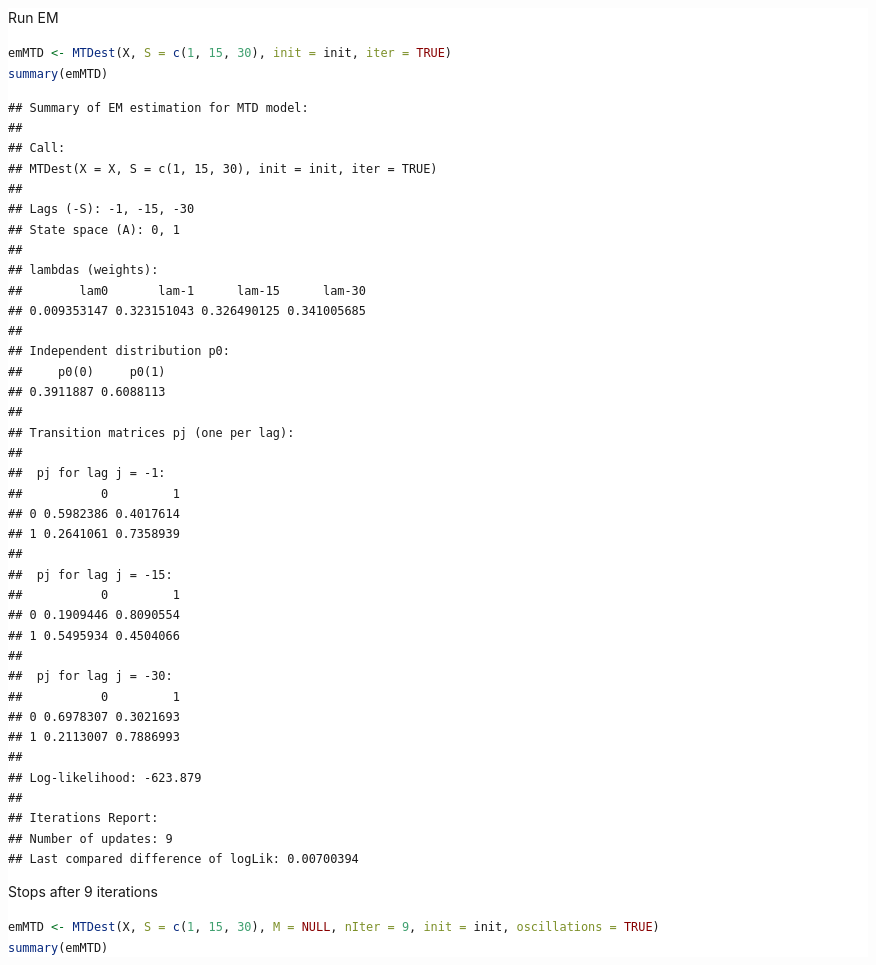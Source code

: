 Run EM


``` r
emMTD <- MTDest(X, S = c(1, 15, 30), init = init, iter = TRUE)
summary(emMTD)
```

```
## Summary of EM estimation for MTD model:
## 
## Call:
## MTDest(X = X, S = c(1, 15, 30), init = init, iter = TRUE)
## 
## Lags (-S): -1, -15, -30 
## State space (A): 0, 1 
## 
## lambdas (weights):
##        lam0       lam-1      lam-15      lam-30 
## 0.009353147 0.323151043 0.326490125 0.341005685 
## 
## Independent distribution p0:
##     p0(0)     p0(1) 
## 0.3911887 0.6088113 
## 
## Transition matrices pj (one per lag):
##  
##  pj for lag j = -1:
##           0         1
## 0 0.5982386 0.4017614
## 1 0.2641061 0.7358939
##  
##  pj for lag j = -15:
##           0         1
## 0 0.1909446 0.8090554
## 1 0.5495934 0.4504066
##  
##  pj for lag j = -30:
##           0         1
## 0 0.6978307 0.3021693
## 1 0.2113007 0.7886993
## 
## Log-likelihood: -623.879 
## 
## Iterations Report:
## Number of updates: 9 
## Last compared difference of logLik: 0.00700394
```

Stops after $9$ iterations


``` r
emMTD <- MTDest(X, S = c(1, 15, 30), M = NULL, nIter = 9, init = init, oscillations = TRUE)
summary(emMTD)
```
